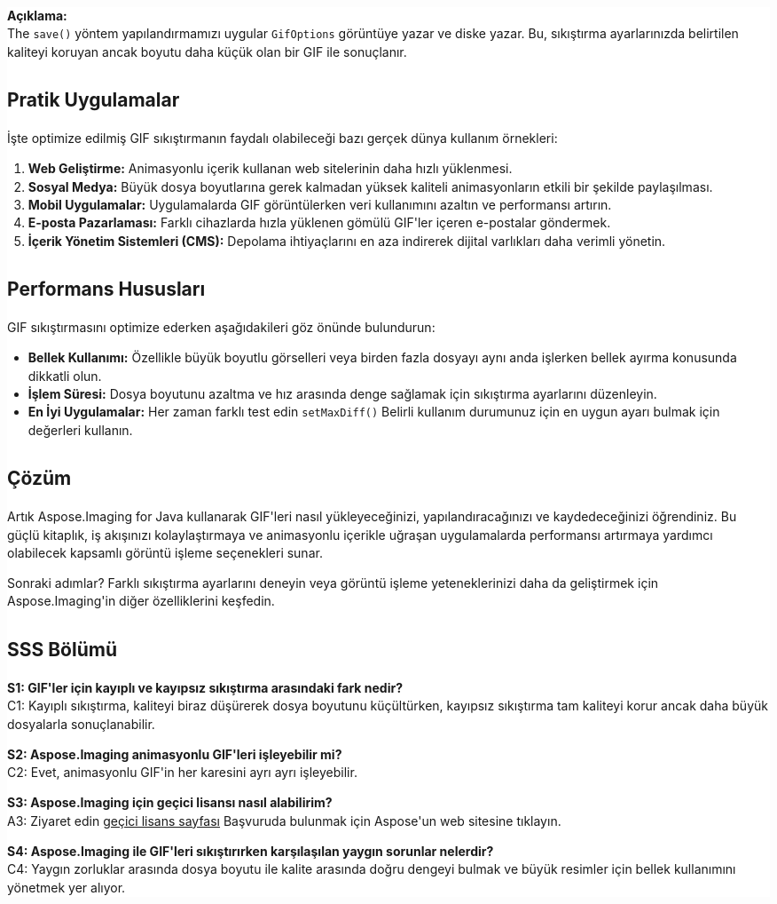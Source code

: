**Açıklama:**  
The `save()` yöntem yapılandırmamızı uygular `GifOptions` görüntüye yazar ve diske yazar. Bu, sıkıştırma ayarlarınızda belirtilen kaliteyi koruyan ancak boyutu daha küçük olan bir GIF ile sonuçlanır.

## Pratik Uygulamalar

İşte optimize edilmiş GIF sıkıştırmanın faydalı olabileceği bazı gerçek dünya kullanım örnekleri:

1. **Web Geliştirme:** Animasyonlu içerik kullanan web sitelerinin daha hızlı yüklenmesi.
2. **Sosyal Medya:** Büyük dosya boyutlarına gerek kalmadan yüksek kaliteli animasyonların etkili bir şekilde paylaşılması.
3. **Mobil Uygulamalar:** Uygulamalarda GIF görüntülerken veri kullanımını azaltın ve performansı artırın.
4. **E-posta Pazarlaması:** Farklı cihazlarda hızla yüklenen gömülü GIF'ler içeren e-postalar göndermek.
5. **İçerik Yönetim Sistemleri (CMS):** Depolama ihtiyaçlarını en aza indirerek dijital varlıkları daha verimli yönetin.

## Performans Hususları

GIF sıkıştırmasını optimize ederken aşağıdakileri göz önünde bulundurun:

- **Bellek Kullanımı:** Özellikle büyük boyutlu görselleri veya birden fazla dosyayı aynı anda işlerken bellek ayırma konusunda dikkatli olun.
- **İşlem Süresi:** Dosya boyutunu azaltma ve hız arasında denge sağlamak için sıkıştırma ayarlarını düzenleyin.
- **En İyi Uygulamalar:** Her zaman farklı test edin `setMaxDiff()` Belirli kullanım durumunuz için en uygun ayarı bulmak için değerleri kullanın.

## Çözüm

Artık Aspose.Imaging for Java kullanarak GIF'leri nasıl yükleyeceğinizi, yapılandıracağınızı ve kaydedeceğinizi öğrendiniz. Bu güçlü kitaplık, iş akışınızı kolaylaştırmaya ve animasyonlu içerikle uğraşan uygulamalarda performansı artırmaya yardımcı olabilecek kapsamlı görüntü işleme seçenekleri sunar.

Sonraki adımlar? Farklı sıkıştırma ayarlarını deneyin veya görüntü işleme yeteneklerinizi daha da geliştirmek için Aspose.Imaging'in diğer özelliklerini keşfedin.

## SSS Bölümü

**S1: GIF'ler için kayıplı ve kayıpsız sıkıştırma arasındaki fark nedir?**  
C1: Kayıplı sıkıştırma, kaliteyi biraz düşürerek dosya boyutunu küçültürken, kayıpsız sıkıştırma tam kaliteyi korur ancak daha büyük dosyalarla sonuçlanabilir.

**S2: Aspose.Imaging animasyonlu GIF'leri işleyebilir mi?**  
C2: Evet, animasyonlu GIF'in her karesini ayrı ayrı işleyebilir.

**S3: Aspose.Imaging için geçici lisansı nasıl alabilirim?**  
A3: Ziyaret edin [geçici lisans sayfası](https://purchase.aspose.com/temporary-license/) Başvuruda bulunmak için Aspose'un web sitesine tıklayın.

**S4: Aspose.Imaging ile GIF'leri sıkıştırırken karşılaşılan yaygın sorunlar nelerdir?**  
C4: Yaygın zorluklar arasında dosya boyutu ile kalite arasında doğru dengeyi bulmak ve büyük resimler için bellek kullanımını yönetmek yer alıyor.
